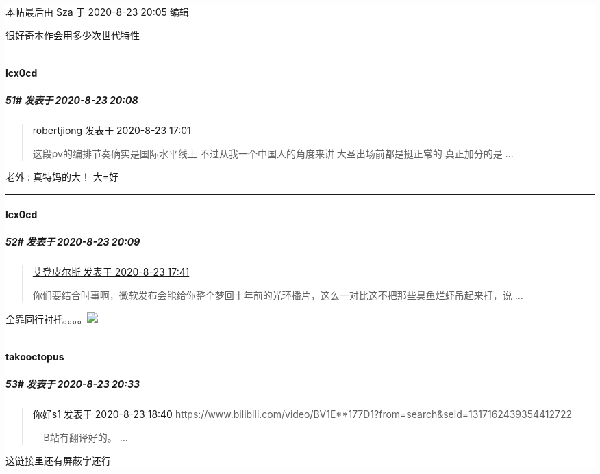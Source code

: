 

 本帖最后由 Sza 于 2020-8-23 20:05 编辑 

很好奇本作会用多少次世代特性







*****

####  lcx0cd  
##### 51#       发表于 2020-8-23 20:08



<blockquote><a href="httphttps://bbs.saraba1st.com/2b/forum.php?mod=redirect&amp;goto=findpost&amp;pid=48526323&amp;ptid=1956135" target="_blank">robertjiong 发表于 2020-8-23 17:01</a>

这段pv的编排节奏确实是国际水平线上 不过从我一个中国人的角度来讲 大圣出场前都是挺正常的 真正加分的是 ...</blockquote>
老外 : 真特妈的大！ 大=好







*****

####  lcx0cd  
##### 52#       发表于 2020-8-23 20:09



<blockquote><a href="httphttps://bbs.saraba1st.com/2b/forum.php?mod=redirect&amp;goto=findpost&amp;pid=48526637&amp;ptid=1956135" target="_blank">艾登皮尔斯 发表于 2020-8-23 17:41</a>

你们要结合时事啊，微软发布会能给你整个梦回十年前的光环播片，这么一对比这不把那些臭鱼烂虾吊起来打，说 ...</blockquote>
全靠同行衬托。。。。<img src="https://static.saraba1st.com/image/smiley/face2017/049.png" referrerpolicy="no-referrer">







*****

####  takooctopus  
##### 53#       发表于 2020-8-23 20:33



<blockquote><a href="httphttps://bbs.saraba1st.com/2b/forum.php?mod=redirect&amp;goto=findpost&amp;pid=48527105&amp;ptid=1956135" target="_blank">你好s1 发表于 2020-8-23 18:40</a>
https://www.bilibili.com/video/BV1E**177D1?from=search&amp;seid=1317162439354412722


    B站有翻译好的。 ...</blockquote>
这链接里还有屏蔽字还行


